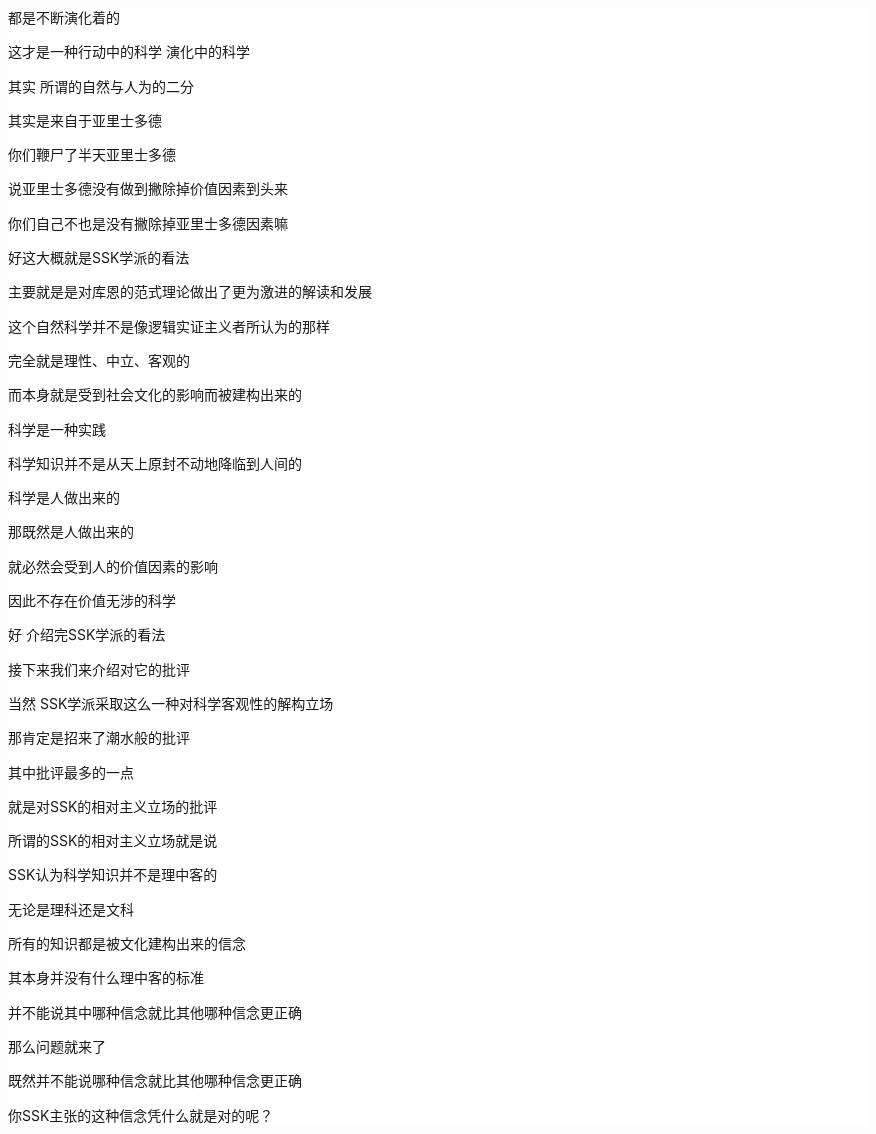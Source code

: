 都是不断演化着的

这才是一种行动中的科学 演化中的科学

其实 所谓的自然与人为的二分

其实是来自于亚里士多德

你们鞭尸了半天亚里士多德

说亚里士多德没有做到撇除掉价值因素到头来

你们自己不也是没有撇除掉亚里士多德因素嘛

好这大概就是SSK学派的看法

主要就是是对库恩的范式理论做出了更为激进的解读和发展

这个自然科学并不是像逻辑实证主义者所认为的那样

完全就是理性、中立、客观的

而本身就是受到社会文化的影响而被建构出来的

科学是一种实践

科学知识并不是从天上原封不动地降临到人间的

科学是人做出来的

那既然是人做出来的

就必然会受到人的价值因素的影响

因此不存在价值无涉的科学

好 介绍完SSK学派的看法

接下来我们来介绍对它的批评

当然 SSK学派采取这么一种对科学客观性的解构立场

那肯定是招来了潮水般的批评

其中批评最多的一点

就是对SSK的相对主义立场的批评

所谓的SSK的相对主义立场就是说

SSK认为科学知识并不是理中客的

无论是理科还是文科

所有的知识都是被文化建构出来的信念

其本身并没有什么理中客的标准

并不能说其中哪种信念就比其他哪种信念更正确

那么问题就来了

既然并不能说哪种信念就比其他哪种信念更正确

你SSK主张的这种信念凭什么就是对的呢？
